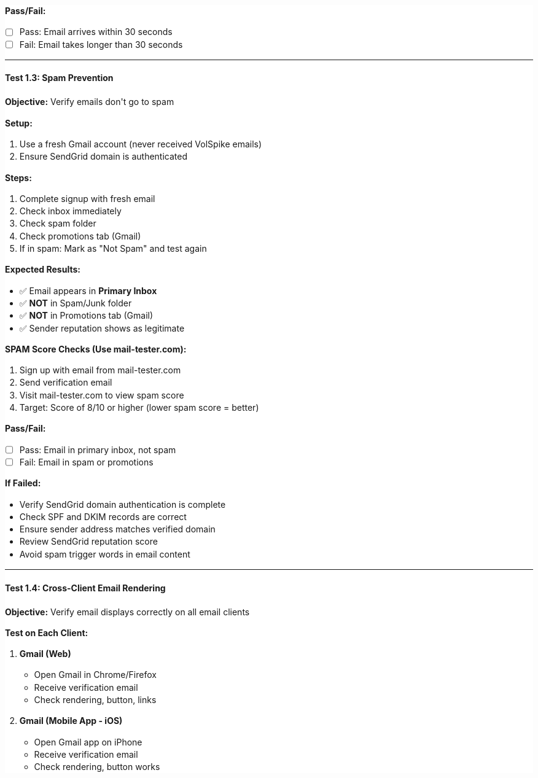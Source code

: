 **Pass/Fail:**
- [ ] Pass: Email arrives within 30 seconds
- [ ] Fail: Email takes longer than 30 seconds

---

#### Test 1.3: Spam Prevention
**Objective:** Verify emails don't go to spam

**Setup:**
1. Use a fresh Gmail account (never received VolSpike emails)
2. Ensure SendGrid domain is authenticated

**Steps:**
1. Complete signup with fresh email
2. Check inbox immediately
3. Check spam folder
4. Check promotions tab (Gmail)
5. If in spam: Mark as "Not Spam" and test again

**Expected Results:**
- ✅ Email appears in **Primary Inbox**
- ✅ **NOT** in Spam/Junk folder
- ✅ **NOT** in Promotions tab (Gmail)
- ✅ Sender reputation shows as legitimate

**SPAM Score Checks (Use mail-tester.com):**
1. Sign up with email from mail-tester.com
2. Send verification email
3. Visit mail-tester.com to view spam score
4. Target: Score of 8/10 or higher (lower spam score = better)

**Pass/Fail:**
- [ ] Pass: Email in primary inbox, not spam
- [ ] Fail: Email in spam or promotions

**If Failed:**
- Verify SendGrid domain authentication is complete
- Check SPF and DKIM records are correct
- Ensure sender address matches verified domain
- Review SendGrid reputation score
- Avoid spam trigger words in email content

---

#### Test 1.4: Cross-Client Email Rendering
**Objective:** Verify email displays correctly on all email clients

**Test on Each Client:**
1. **Gmail (Web)**
   - Open Gmail in Chrome/Firefox
   - Receive verification email
   - Check rendering, button, links

2. **Gmail (Mobile App - iOS)**
   - Open Gmail app on iPhone
   - Receive verification email
   - Check rendering, button works
